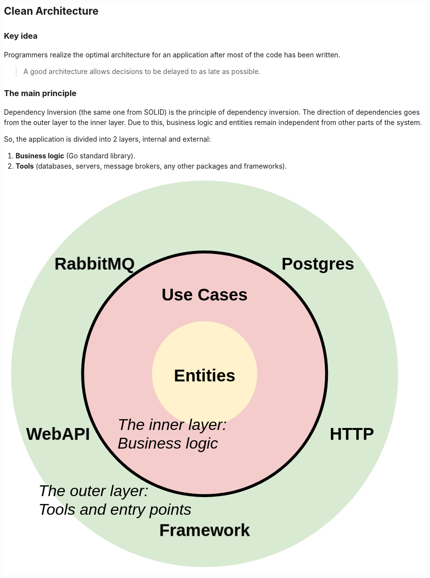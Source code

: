 ## Clean Architecture
### Key idea
Programmers realize the optimal architecture for an application after most of the code has been written.

> A good architecture allows decisions to be delayed to as late as possible.

### The main principle
Dependency Inversion (the same one from SOLID) is the principle of dependency inversion.
The direction of dependencies goes from the outer layer to the inner layer.
Due to this, business logic and entities remain independent from other parts of the system.

So, the application is divided into 2 layers, internal and external:
1. **Business logic** (Go standard library).
2. **Tools** (databases, servers, message brokers, any other packages and frameworks).

![Clean Architecture](docs/img/layers-1.png)
